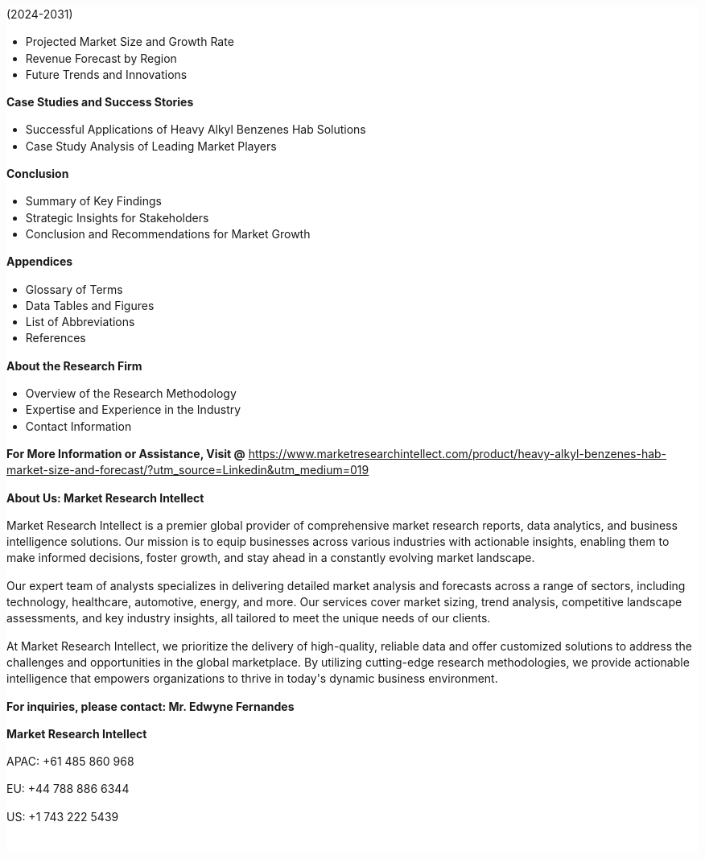 (2024-2031)</strong></p><ul><li>Projected Market Size and Growth Rate</li><li>Revenue Forecast by Region</li><li>Future Trends and Innovations</li></ul><p><strong>Case Studies and Success Stories</strong></p><ul><li>Successful Applications of Heavy Alkyl Benzenes Hab Solutions</li><li>Case Study Analysis of Leading Market Players</li></ul><p><strong>Conclusion</strong></p><ul><li>Summary of Key Findings</li><li>Strategic Insights for Stakeholders</li><li>Conclusion and Recommendations for Market Growth</li></ul><p><strong>Appendices</strong></p><ul><li>Glossary of Terms</li><li>Data Tables and Figures</li><li>List of Abbreviations</li><li>References</li></ul><p><strong>About the Research Firm</strong></p><ul><li>Overview of the Research Methodology</li><li>Expertise and Experience in the Industry</li><li>Contact Information</li></ul></div><div class="article-main__content" data-test-id="publishing-text-block"><p><span class="font-[700]"><strong>For More Information or Assistance, Visit @</strong>&nbsp;<a href="https://www.marketresearchintellect.com/product/heavy-alkyl-benzenes-hab-market-size-and-forecast/?utm_source=Linkedin&utm_medium=019">https://www.marketresearchintellect.com/product/heavy-alkyl-benzenes-hab-market-size-and-forecast/?utm_source=Linkedin&utm_medium=019</a></span></p><p><strong>About Us: Market Research Intellect</strong></p><p>Market Research Intellect is a premier global provider of comprehensive market research reports, data analytics, and business intelligence solutions. Our mission is to equip businesses across various industries with actionable insights, enabling them to make informed decisions, foster growth, and stay ahead in a constantly evolving market landscape.</p><p>Our expert team of analysts specializes in delivering detailed market analysis and forecasts across a range of sectors, including technology, healthcare, automotive, energy, and more. Our services cover market sizing, trend analysis, competitive landscape assessments, and key industry insights, all tailored to meet the unique needs of our clients.</p><p>At Market Research Intellect, we prioritize the delivery of high-quality, reliable data and offer customized solutions to address the challenges and opportunities in the global marketplace. By utilizing cutting-edge research methodologies, we provide actionable intelligence that empowers organizations to thrive in today's dynamic business environment.</p><p><strong>For inquiries, please contact: Mr. Edwyne Fernandes</strong></p><p><strong>Market Research Intellect</strong></p><p>APAC: +61 485 860 968</p><p>EU: +44 788 886 6344</p><p>US: +1 743 222 5439</p></div><div class="article-main__content" data-test-id="publishing-text-block">&nbsp;</div>

